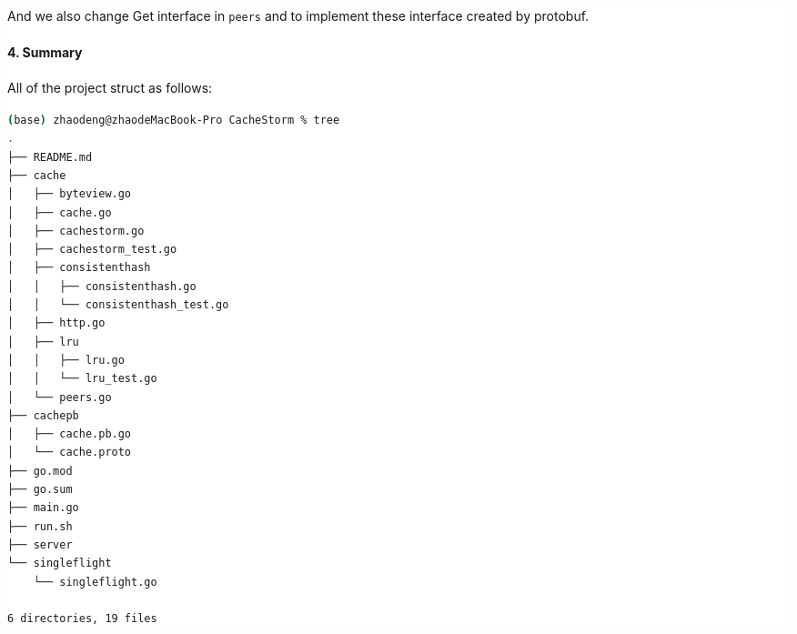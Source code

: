 And we also change Get interface in `peers`  and to implement these interface created by protobuf.

#### 4. Summary

All of the project struct as follows:

```bash
(base) zhaodeng@zhaodeMacBook-Pro CacheStorm % tree
.
├── README.md
├── cache
│   ├── byteview.go
│   ├── cache.go
│   ├── cachestorm.go
│   ├── cachestorm_test.go
│   ├── consistenthash
│   │   ├── consistenthash.go
│   │   └── consistenthash_test.go
│   ├── http.go
│   ├── lru
│   │   ├── lru.go
│   │   └── lru_test.go
│   └── peers.go
├── cachepb
│   ├── cache.pb.go
│   └── cache.proto
├── go.mod
├── go.sum
├── main.go
├── run.sh
├── server
└── singleflight
    └── singleflight.go

6 directories, 19 files
```


